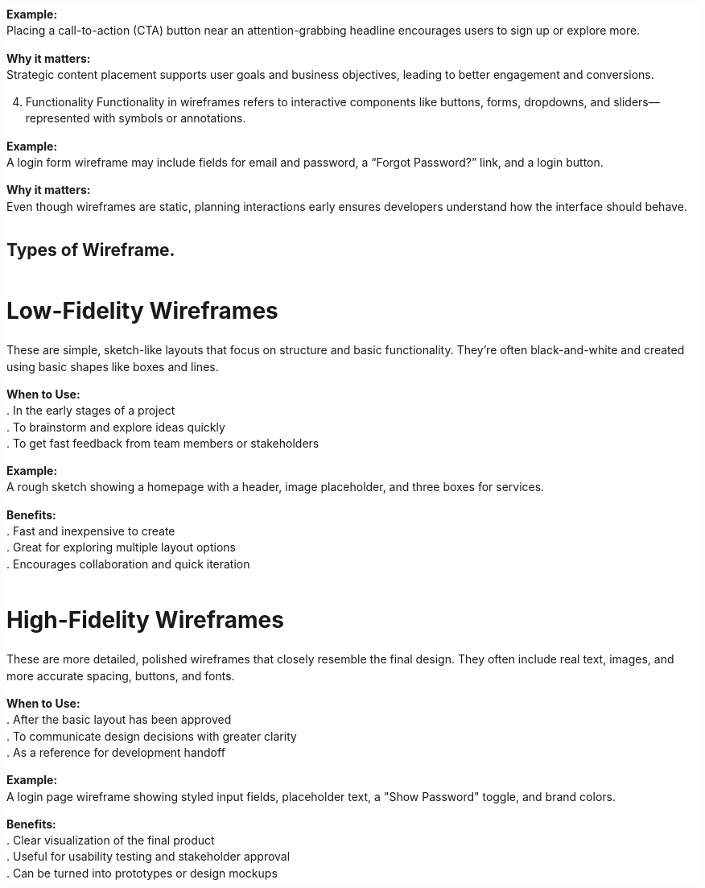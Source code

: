 **Example:**  
Placing a call-to-action (CTA) button near an attention-grabbing headline encourages users to sign up or explore more.

**Why it matters:**  
Strategic content placement supports user goals and business objectives, leading to better engagement and conversions.

4. Functionality
Functionality in wireframes refers to interactive components like buttons, forms, dropdowns, and sliders—represented with symbols or annotations.

**Example:**  
A login form wireframe may include fields for email and password, a “Forgot Password?” link, and a login button.

**Why it matters:**  
Even though wireframes are static, planning interactions early ensures developers understand how the interface should behave.

## Types of Wireframe.
# Low-Fidelity Wireframes

These are simple, sketch-like layouts that focus on structure and basic functionality. They’re often black-and-white and created using basic shapes like boxes and lines.

**When to Use:**  
. In the early stages of a project  
. To brainstorm and explore ideas quickly  
. To get fast feedback from team members or stakeholders  

**Example:**  
A rough sketch showing a homepage with a header, image placeholder, and three boxes for services.

**Benefits:**  
. Fast and inexpensive to create  
. Great for exploring multiple layout options  
. Encourages collaboration and quick iteration

# High-Fidelity Wireframes
These are more detailed, polished wireframes that closely resemble the final design. They often include real text, images, and more accurate spacing, buttons, and fonts.

**When to Use:**  
. After the basic layout has been approved  
. To communicate design decisions with greater clarity  
. As a reference for development handoff  

**Example:**  
A login page wireframe showing styled input fields, placeholder text, a "Show Password" toggle, and brand colors.

**Benefits:**  
. Clear visualization of the final product  
. Useful for usability testing and stakeholder approval  
. Can be turned into prototypes or design mockups

